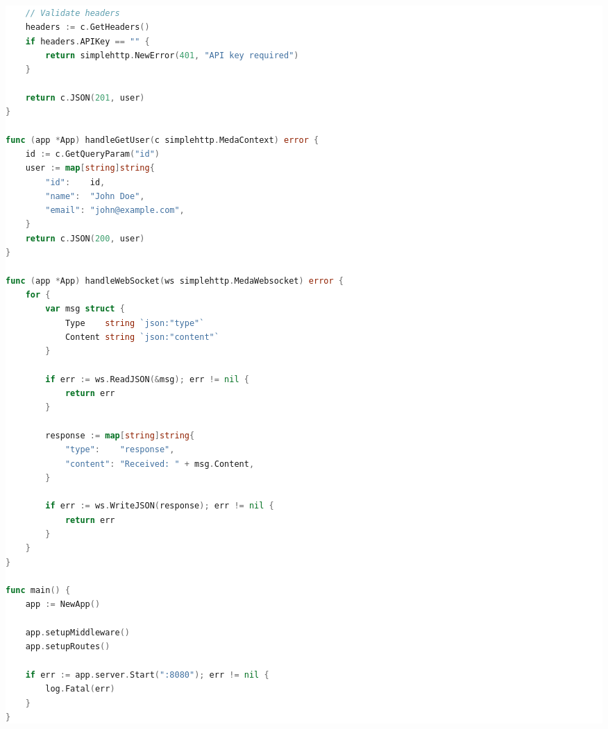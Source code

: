 ```go
    // Validate headers
    headers := c.GetHeaders()
    if headers.APIKey == "" {
        return simplehttp.NewError(401, "API key required")
    }
    
    return c.JSON(201, user)
}

func (app *App) handleGetUser(c simplehttp.MedaContext) error {
    id := c.GetQueryParam("id")
    user := map[string]string{
        "id":    id,
        "name":  "John Doe",
        "email": "john@example.com",
    }
    return c.JSON(200, user)
}

func (app *App) handleWebSocket(ws simplehttp.MedaWebsocket) error {
    for {
        var msg struct {
            Type    string `json:"type"`
            Content string `json:"content"`
        }
        
        if err := ws.ReadJSON(&msg); err != nil {
            return err
        }
        
        response := map[string]string{
            "type":    "response",
            "content": "Received: " + msg.Content,
        }
        
        if err := ws.WriteJSON(response); err != nil {
            return err
        }
    }
}

func main() {
    app := NewApp()
    
    app.setupMiddleware()
    app.setupRoutes()
    
    if err := app.server.Start(":8080"); err != nil {
        log.Fatal(err)
    }
}
```

